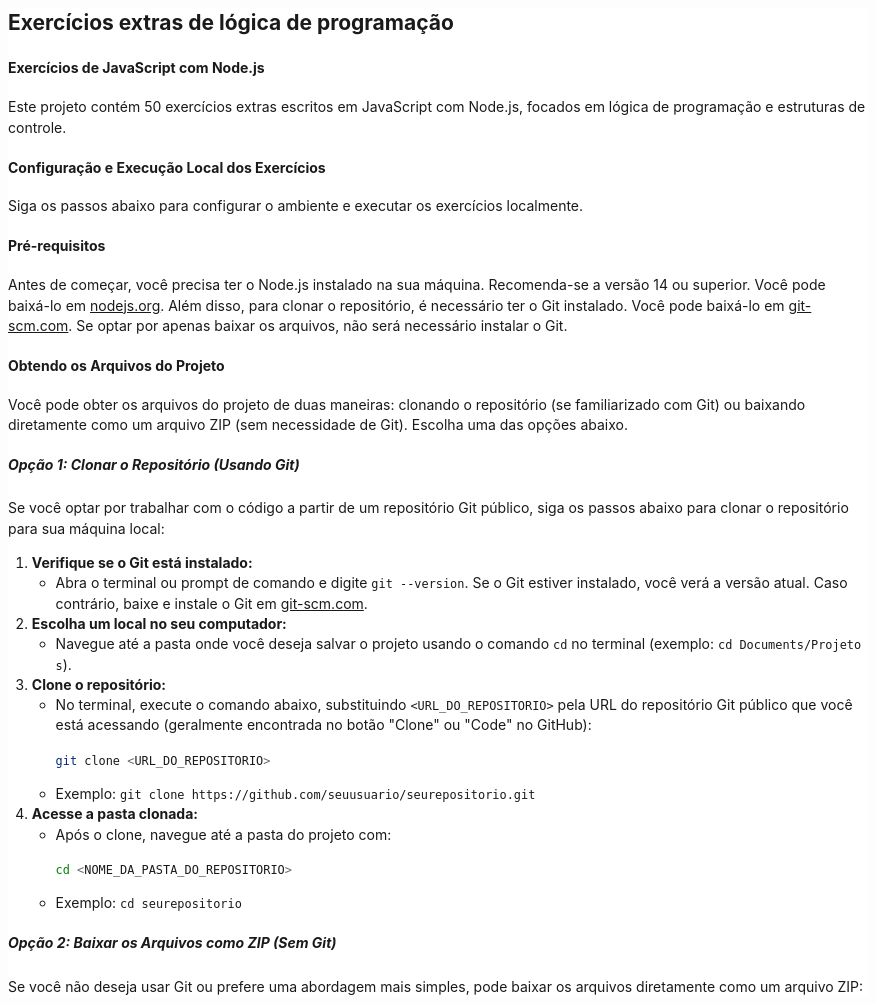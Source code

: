 ## Exercícios extras de lógica de programação

#### Exercícios de JavaScript com Node.js

Este projeto contém 50 exercícios extras escritos em JavaScript com Node.js, focados em lógica de programação e estruturas de controle.

#### Configuração e Execução Local dos Exercícios

Siga os passos abaixo para configurar o ambiente e executar os exercícios localmente.

#### Pré-requisitos

Antes de começar, você precisa ter o Node.js instalado na sua máquina. Recomenda-se a versão 14 ou superior. Você pode baixá-lo em [nodejs.org](https://nodejs.org/). Além disso, para clonar o repositório, é necessário ter o Git instalado. Você pode baixá-lo em [git-scm.com](https://git-scm.com/). Se optar por apenas baixar os arquivos, não será necessário instalar o Git.

#### Obtendo os Arquivos do Projeto

Você pode obter os arquivos do projeto de duas maneiras: clonando o repositório (se familiarizado com Git) ou baixando diretamente como um arquivo ZIP (sem necessidade de Git). Escolha uma das opções abaixo.

##### Opção 1: Clonar o Repositório (Usando Git)

Se você optar por trabalhar com o código a partir de um repositório Git público, siga os passos abaixo para clonar o repositório para sua máquina local:

1. **Verifique se o Git está instalado:**
   * Abra o terminal ou prompt de comando e digite `git --version`. Se o Git estiver instalado, você verá a versão atual. Caso contrário, baixe e instale o Git em [git-scm.com](https://git-scm.com/).
2. **Escolha um local no seu computador:**
   * Navegue até a pasta onde você deseja salvar o projeto usando o comando `cd` no terminal (exemplo: `cd Documents/Projetos`).
3. **Clone o repositório:**
   * No terminal, execute o comando abaixo, substituindo `<URL_DO_REPOSITORIO>` pela URL do repositório Git público que você está acessando (geralmente encontrada no botão "Clone" ou "Code" no GitHub):
     ```bash
     git clone <URL_DO_REPOSITORIO>
     ```
   * Exemplo: `git clone https://github.com/seuusuario/seurepositorio.git`
4. **Acesse a pasta clonada:**
   * Após o clone, navegue até a pasta do projeto com:
     ```bash
     cd <NOME_DA_PASTA_DO_REPOSITORIO>
     ```
   * Exemplo: `cd seurepositorio`

##### Opção 2: Baixar os Arquivos como ZIP (Sem Git)

Se você não deseja usar Git ou prefere uma abordagem mais simples, pode baixar os arquivos diretamente como um arquivo ZIP:
